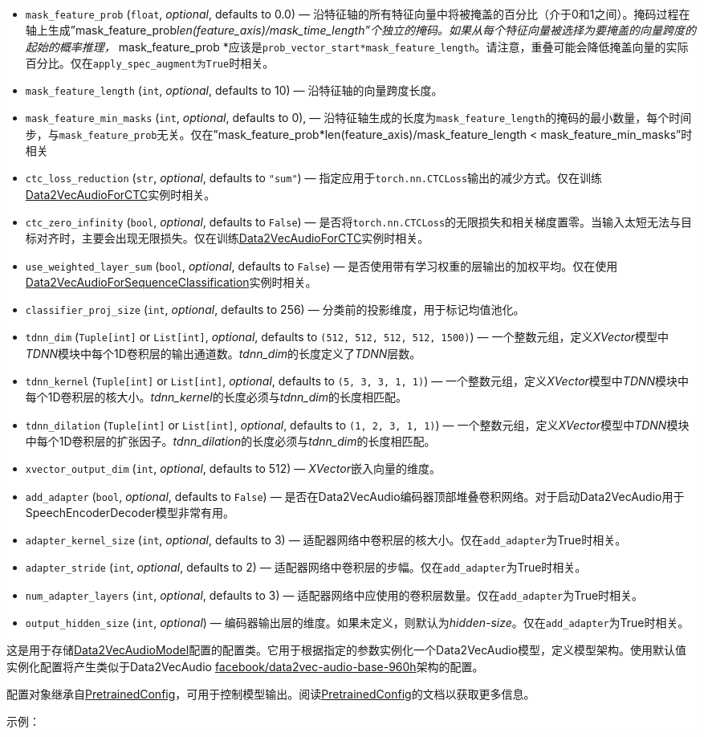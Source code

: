 +   `mask_feature_prob` (`float`, *optional*, defaults to 0.0) — 沿特征轴的所有特征向量中将被掩盖的百分比（介于0和1之间）。掩码过程在轴上生成”mask_feature_prob*len(feature_axis)/mask_time_length”个独立的掩码。如果从每个特征向量被选择为要掩盖的向量跨度的起始的概率推理，* mask_feature_prob *应该是`prob_vector_start*mask_feature_length`。请注意，重叠可能会降低掩盖向量的实际百分比。仅在`apply_spec_augment为True`时相关。

+   `mask_feature_length` (`int`, *optional*, defaults to 10) — 沿特征轴的向量跨度长度。

+   `mask_feature_min_masks` (`int`, *optional*, defaults to 0), — 沿特征轴生成的长度为`mask_feature_length`的掩码的最小数量，每个时间步，与`mask_feature_prob`无关。仅在”mask_feature_prob*len(feature_axis)/mask_feature_length < mask_feature_min_masks”时相关

+   `ctc_loss_reduction` (`str`, *optional*, defaults to `"sum"`) — 指定应用于`torch.nn.CTCLoss`输出的减少方式。仅在训练[Data2VecAudioForCTC](/docs/transformers/v4.37.2/en/model_doc/data2vec#transformers.Data2VecAudioForCTC)实例时相关。

+   `ctc_zero_infinity` (`bool`, *optional*, defaults to `False`) — 是否将`torch.nn.CTCLoss`的无限损失和相关梯度置零。当输入太短无法与目标对齐时，主要会出现无限损失。仅在训练[Data2VecAudioForCTC](/docs/transformers/v4.37.2/en/model_doc/data2vec#transformers.Data2VecAudioForCTC)实例时相关。

+   `use_weighted_layer_sum` (`bool`, *optional*, defaults to `False`) — 是否使用带有学习权重的层输出的加权平均。仅在使用[Data2VecAudioForSequenceClassification](/docs/transformers/v4.37.2/en/model_doc/data2vec#transformers.Data2VecAudioForSequenceClassification)实例时相关。

+   `classifier_proj_size` (`int`, *optional*, defaults to 256) — 分类前的投影维度，用于标记均值池化。

+   `tdnn_dim` (`Tuple[int]` or `List[int]`, *optional*, defaults to `(512, 512, 512, 512, 1500)`) — 一个整数元组，定义*XVector*模型中*TDNN*模块中每个1D卷积层的输出通道数。*tdnn_dim*的长度定义了*TDNN*层数。

+   `tdnn_kernel` (`Tuple[int]` or `List[int]`, *optional*, defaults to `(5, 3, 3, 1, 1)`) — 一个整数元组，定义*XVector*模型中*TDNN*模块中每个1D卷积层的核大小。*tdnn_kernel*的长度必须与*tdnn_dim*的长度相匹配。

+   `tdnn_dilation` (`Tuple[int]` or `List[int]`, *optional*, defaults to `(1, 2, 3, 1, 1)`) — 一个整数元组，定义*XVector*模型中*TDNN*模块中每个1D卷积层的扩张因子。*tdnn_dilation*的长度必须与*tdnn_dim*的长度相匹配。

+   `xvector_output_dim` (`int`, *optional*, defaults to 512) — *XVector*嵌入向量的维度。

+   `add_adapter` (`bool`, *optional*, defaults to `False`) — 是否在Data2VecAudio编码器顶部堆叠卷积网络。对于启动Data2VecAudio用于SpeechEncoderDecoder模型非常有用。

+   `adapter_kernel_size` (`int`, *optional*, defaults to 3) — 适配器网络中卷积层的核大小。仅在`add_adapter`为True时相关。

+   `adapter_stride` (`int`, *optional*, defaults to 2) — 适配器网络中卷积层的步幅。仅在`add_adapter`为True时相关。

+   `num_adapter_layers` (`int`, *optional*, defaults to 3) — 适配器网络中应使用的卷积层数量。仅在`add_adapter`为True时相关。

+   `output_hidden_size` (`int`, *optional*) — 编码器输出层的维度。如果未定义，则默认为*hidden-size*。仅在`add_adapter`为True时相关。

这是用于存储[Data2VecAudioModel](/docs/transformers/v4.37.2/en/model_doc/data2vec#transformers.Data2VecAudioModel)配置的配置类。它用于根据指定的参数实例化一个Data2VecAudio模型，定义模型架构。使用默认值实例化配置将产生类似于Data2VecAudio [facebook/data2vec-audio-base-960h](https://huggingface.co/facebook/data2vec-audio-base-960h)架构的配置。

配置对象继承自[PretrainedConfig](/docs/transformers/v4.37.2/en/main_classes/configuration#transformers.PretrainedConfig)，可用于控制模型输出。阅读[PretrainedConfig](/docs/transformers/v4.37.2/en/main_classes/configuration#transformers.PretrainedConfig)的文档以获取更多信息。

示例：
